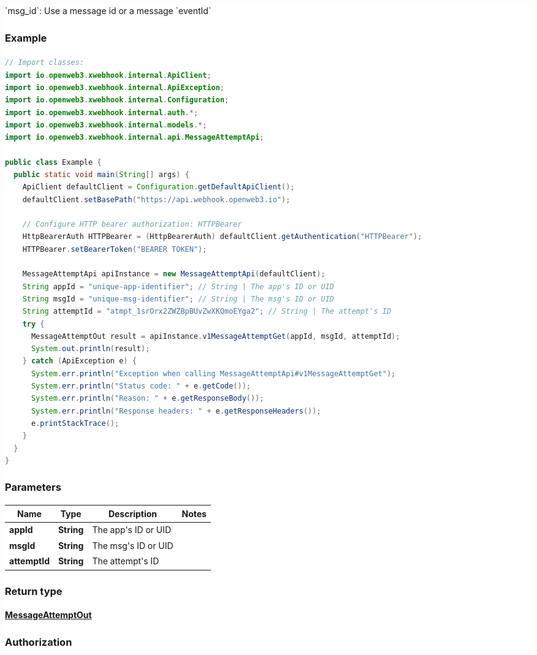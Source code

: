 &#x60;msg_id&#x60;: Use a message id or a message &#x60;eventId&#x60;

### Example
```java
// Import classes:
import io.openweb3.xwebhook.internal.ApiClient;
import io.openweb3.xwebhook.internal.ApiException;
import io.openweb3.xwebhook.internal.Configuration;
import io.openweb3.xwebhook.internal.auth.*;
import io.openweb3.xwebhook.internal.models.*;
import io.openweb3.xwebhook.internal.api.MessageAttemptApi;

public class Example {
  public static void main(String[] args) {
    ApiClient defaultClient = Configuration.getDefaultApiClient();
    defaultClient.setBasePath("https://api.webhook.openweb3.io");
    
    // Configure HTTP bearer authorization: HTTPBearer
    HttpBearerAuth HTTPBearer = (HttpBearerAuth) defaultClient.getAuthentication("HTTPBearer");
    HTTPBearer.setBearerToken("BEARER TOKEN");

    MessageAttemptApi apiInstance = new MessageAttemptApi(defaultClient);
    String appId = "unique-app-identifier"; // String | The app's ID or UID
    String msgId = "unique-msg-identifier"; // String | The msg's ID or UID
    String attemptId = "atmpt_1srOrx2ZWZBpBUvZwXKQmoEYga2"; // String | The attempt's ID
    try {
      MessageAttemptOut result = apiInstance.v1MessageAttemptGet(appId, msgId, attemptId);
      System.out.println(result);
    } catch (ApiException e) {
      System.err.println("Exception when calling MessageAttemptApi#v1MessageAttemptGet");
      System.err.println("Status code: " + e.getCode());
      System.err.println("Reason: " + e.getResponseBody());
      System.err.println("Response headers: " + e.getResponseHeaders());
      e.printStackTrace();
    }
  }
}
```

### Parameters

Name | Type | Description  | Notes
------------- | ------------- | ------------- | -------------
 **appId** | **String**| The app&#39;s ID or UID |
 **msgId** | **String**| The msg&#39;s ID or UID |
 **attemptId** | **String**| The attempt&#39;s ID |

### Return type

[**MessageAttemptOut**](MessageAttemptOut.md)

### Authorization
